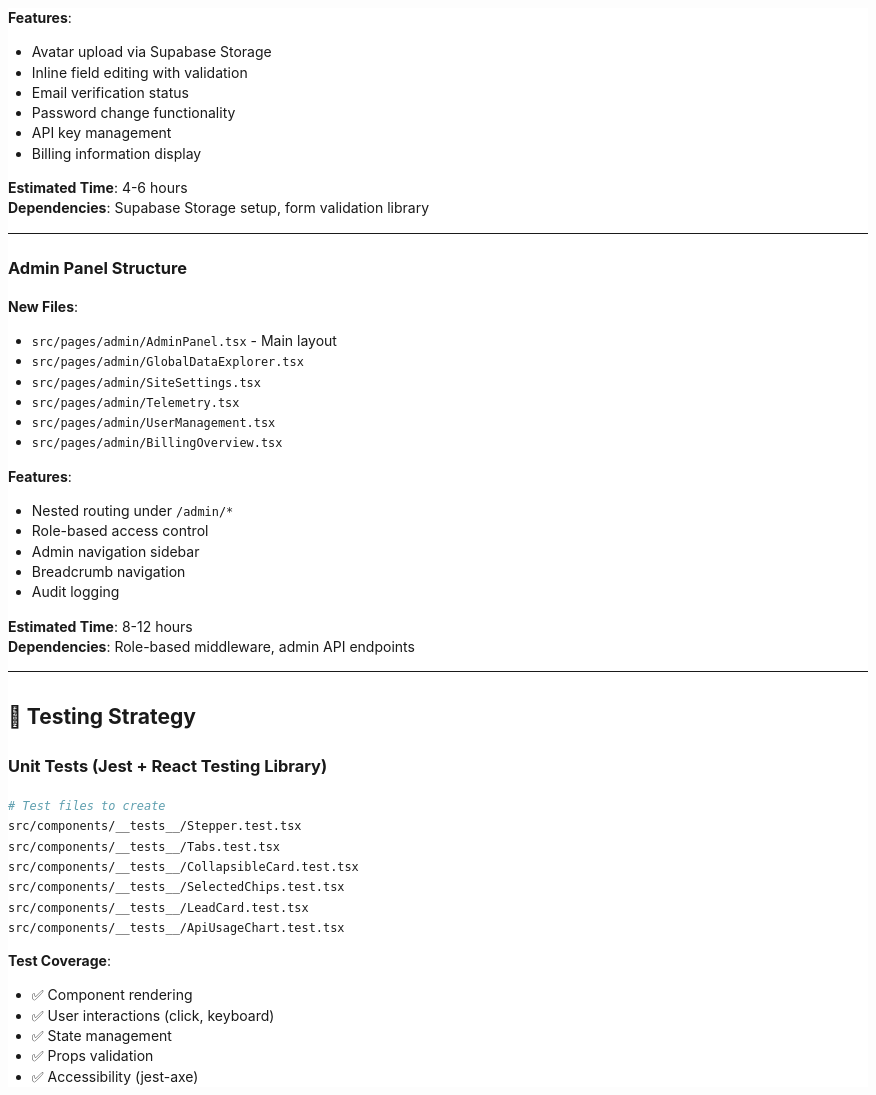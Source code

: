 **Features**:

- Avatar upload via Supabase Storage
- Inline field editing with validation
- Email verification status
- Password change functionality
- API key management
- Billing information display

**Estimated Time**: 4-6 hours  
**Dependencies**: Supabase Storage setup, form validation library

---

### Admin Panel Structure

**New Files**:

- `src/pages/admin/AdminPanel.tsx` - Main layout
- `src/pages/admin/GlobalDataExplorer.tsx`
- `src/pages/admin/SiteSettings.tsx`
- `src/pages/admin/Telemetry.tsx`
- `src/pages/admin/UserManagement.tsx`
- `src/pages/admin/BillingOverview.tsx`

**Features**:

- Nested routing under `/admin/*`
- Role-based access control
- Admin navigation sidebar
- Breadcrumb navigation
- Audit logging

**Estimated Time**: 8-12 hours  
**Dependencies**: Role-based middleware, admin API endpoints

---

## 🧪 Testing Strategy

### Unit Tests (Jest + React Testing Library)

```bash
# Test files to create
src/components/__tests__/Stepper.test.tsx
src/components/__tests__/Tabs.test.tsx
src/components/__tests__/CollapsibleCard.test.tsx
src/components/__tests__/SelectedChips.test.tsx
src/components/__tests__/LeadCard.test.tsx
src/components/__tests__/ApiUsageChart.test.tsx
```

**Test Coverage**:

- ✅ Component rendering
- ✅ User interactions (click, keyboard)
- ✅ State management
- ✅ Props validation
- ✅ Accessibility (jest-axe)
